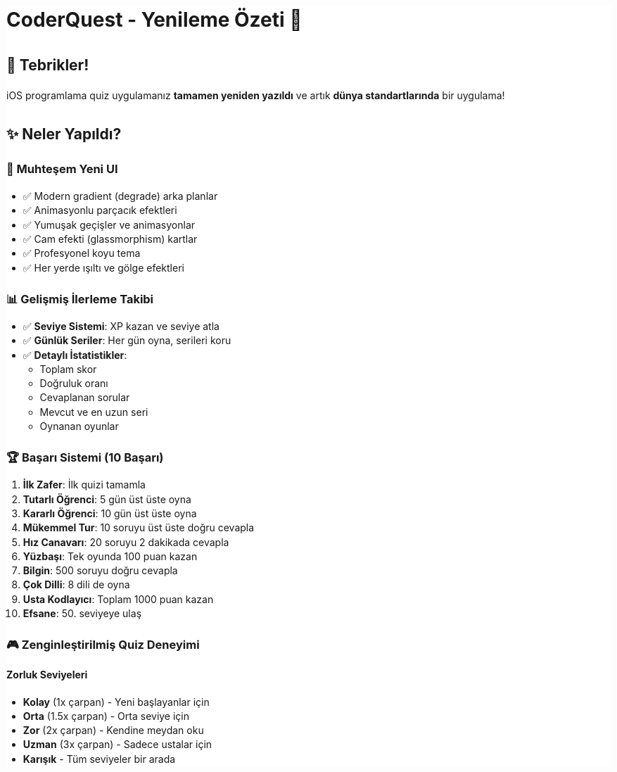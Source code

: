 # CoderQuest - Yenileme Özeti 🚀

## 🎉 Tebrikler!

iOS programlama quiz uygulamanız **tamamen yeniden yazıldı** ve artık **dünya standartlarında** bir uygulama!

## ✨ Neler Yapıldı?

### 🎨 Muhteşem Yeni UI
- ✅ Modern gradient (degrade) arka planlar
- ✅ Animasyonlu parçacık efektleri
- ✅ Yumuşak geçişler ve animasyonlar
- ✅ Cam efekti (glassmorphism) kartlar
- ✅ Profesyonel koyu tema
- ✅ Her yerde ışıltı ve gölge efektleri

### 📊 Gelişmiş İlerleme Takibi
- ✅ **Seviye Sistemi**: XP kazan ve seviye atla
- ✅ **Günlük Seriler**: Her gün oyna, serileri koru
- ✅ **Detaylı İstatistikler**:
  - Toplam skor
  - Doğruluk oranı
  - Cevaplanan sorular
  - Mevcut ve en uzun seri
  - Oynanan oyunlar

### 🏆 Başarı Sistemi (10 Başarı)
1. **İlk Zafer**: İlk quizi tamamla
2. **Tutarlı Öğrenci**: 5 gün üst üste oyna
3. **Kararlı Öğrenci**: 10 gün üst üste oyna
4. **Mükemmel Tur**: 10 soruyu üst üste doğru cevapla
5. **Hız Canavarı**: 20 soruyu 2 dakikada cevapla
6. **Yüzbaşı**: Tek oyunda 100 puan kazan
7. **Bilgin**: 500 soruyu doğru cevapla
8. **Çok Dilli**: 8 dili de oyna
9. **Usta Kodlayıcı**: Toplam 1000 puan kazan
10. **Efsane**: 50. seviyeye ulaş

### 🎮 Zenginleştirilmiş Quiz Deneyimi

#### Zorluk Seviyeleri
- **Kolay** (1x çarpan) - Yeni başlayanlar için
- **Orta** (1.5x çarpan) - Orta seviye için
- **Zor** (2x çarpan) - Kendine meydan oku
- **Uzman** (3x çarpan) - Sadece ustalar için
- **Karışık** - Tüm seviyeler bir arada
